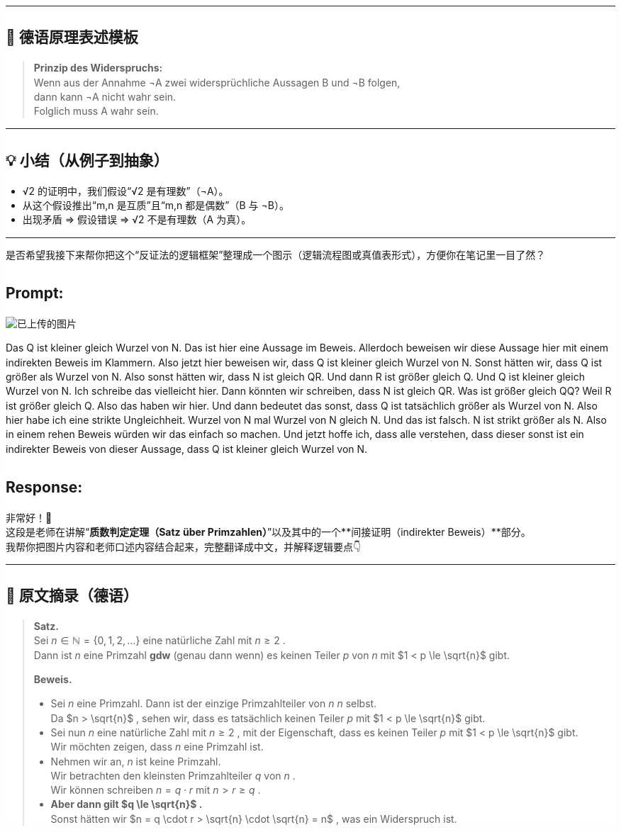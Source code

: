 * * *

💬 德语原理表述模板
-----------

> **Prinzip des Widerspruchs:**  
> Wenn aus der Annahme ¬A zwei widersprüchliche Aussagen B und ¬B folgen,  
> dann kann ¬A nicht wahr sein.  
> Folglich muss A wahr sein.

* * *

💡 小结（从例子到抽象）
-------------

*   √2 的证明中，我们假设“√2 是有理数”（¬A）。
*   从这个假设推出“m,n 是互质”且“m,n 都是偶数”（B 与 ¬B）。
*   出现矛盾 ⇒ 假设错误 ⇒ √2 不是有理数（A 为真）。

* * *

是否希望我接下来帮你把这个“反证法的逻辑框架”整理成一个图示（逻辑流程图或真值表形式），方便你在笔记里一目了然？

## Prompt:
![已上传的图片](https://chatgpt.com/backend-api/estuary/content?id=file_0000000034f061f5995801623e44f14e&ts=489255&p=fs&cid=1&sig=12caf4523d739ea618dc8f510129eb83524c96201cc8af65dcf63e0152ba47fe&v=0)

Das Q ist kleiner gleich Wurzel von N. Das ist hier eine Aussage im Beweis. Allerdoch beweisen wir diese Aussage hier mit einem indirekten Beweis im Klammern. Also jetzt hier beweisen wir, dass Q ist kleiner gleich Wurzel von N. Sonst hätten wir, dass Q ist größer als Wurzel von N. Also sonst hätten wir, dass N ist gleich QR. Und dann R ist größer gleich Q. Und Q ist kleiner gleich Wurzel von N. Ich schreibe das vielleicht hier. Dann könnten wir schreiben, dass N ist gleich QR. Was ist größer gleich QQ? Weil R ist größer gleich Q. Also das haben wir hier. Und dann bedeutet das sonst, dass Q ist tatsächlich größer als Wurzel von N. Also hier habe ich eine strikte Ungleichheit. Wurzel von N mal Wurzel von N gleich N. Und das ist falsch. N ist strikt größer als N. Also in einem rehen Beweis würden wir das einfach so machen. Und jetzt hoffe ich, dass alle verstehen, dass dieser sonst ist ein indirekter Beweis von dieser Aussage, dass Q ist kleiner gleich Wurzel von N.

## Response:
非常好！👏  
这段是老师在讲解“**质数判定定理（Satz über Primzahlen）**”以及其中的一个\*\*间接证明（indirekter Beweis）\*\*部分。  
我帮你把图片内容和老师口述内容结合起来，完整翻译成中文，并解释逻辑要点👇

* * *

📘 原文摘录（德语）
-----------

> **Satz.**  
> Sei  $n \in \mathbb{N} = \{0,1,2,\dots\}$  eine natürliche Zahl mit  $n \ge 2$ .  
> Dann ist  $n$  eine Primzahl **gdw** (genau dann wenn) es keinen Teiler  $p$  von  $n$  mit  $1 < p \le \sqrt{n}$  gibt.
> 
> **Beweis.**
> 
> *   Sei  $n$  eine Primzahl. Dann ist der einzige Primzahlteiler von  $n$   $n$  selbst.  
>     Da  $n > \sqrt{n}$ , sehen wir, dass es tatsächlich keinen Teiler  $p$  mit  $1 < p \le \sqrt{n}$  gibt.
> *   Sei nun  $n$  eine natürliche Zahl mit  $n \ge 2$ , mit der Eigenschaft, dass es keinen Teiler  $p$  mit  $1 < p \le \sqrt{n}$  gibt.  
>     Wir möchten zeigen, dass  $n$  eine Primzahl ist.
> *   Nehmen wir an,  $n$  ist keine Primzahl.  
>     Wir betrachten den kleinsten Primzahlteiler  $q$  von  $n$ .  
>     Wir können schreiben  $n = q \cdot r$  mit  $n > r \ge q$ .
> *   **Aber dann gilt  $q \le \sqrt{n}$ .**  
>     Sonst hätten wir  $n = q \cdot r > \sqrt{n} \cdot \sqrt{n} = n$ , was ein Widerspruch ist.
>     